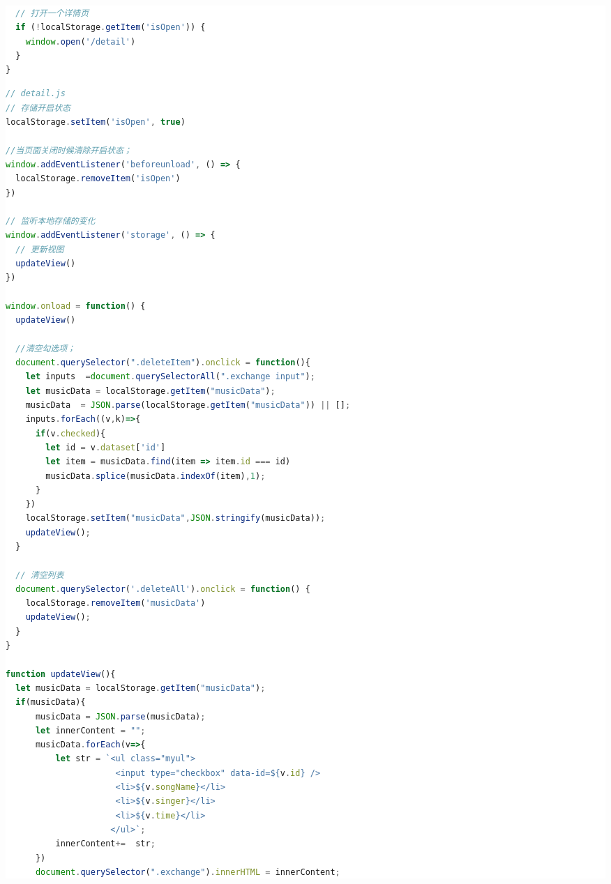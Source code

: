 ```js
  // 打开一个详情页
  if (!localStorage.getItem('isOpen')) {
    window.open('/detail')
  }
}
```

```js
// detail.js
// 存储开启状态
localStorage.setItem('isOpen', true)

//当页面关闭时候清除开启状态；
window.addEventListener('beforeunload', () => {
  localStorage.removeItem('isOpen')
})

// 监听本地存储的变化
window.addEventListener('storage', () => {
  // 更新视图
  updateView()
})

window.onload = function() {
  updateView()

  //清空勾选项；
  document.querySelector(".deleteItem").onclick = function(){
    let inputs  =document.querySelectorAll(".exchange input");
    let musicData = localStorage.getItem("musicData");
    musicData  = JSON.parse(localStorage.getItem("musicData")) || [];
    inputs.forEach((v,k)=>{
      if(v.checked){
        let id = v.dataset['id']
        let item = musicData.find(item => item.id === id)
        musicData.splice(musicData.indexOf(item),1);
      }
    })
    localStorage.setItem("musicData",JSON.stringify(musicData));
    updateView();
  }

  // 清空列表
  document.querySelector('.deleteAll').onclick = function() {
    localStorage.removeItem('musicData')
    updateView();
  }
}

function updateView(){
  let musicData = localStorage.getItem("musicData");
  if(musicData){
      musicData = JSON.parse(musicData);
      let innerContent = "";
      musicData.forEach(v=>{
          let str = `<ul class="myul">
                      <input type="checkbox" data-id=${v.id} />
                      <li>${v.songName}</li>    
                      <li>${v.singer}</li>  
                      <li>${v.time}</li>          
                     </ul>`;
          innerContent+=  str;
      })
      document.querySelector(".exchange").innerHTML = innerContent;
```
